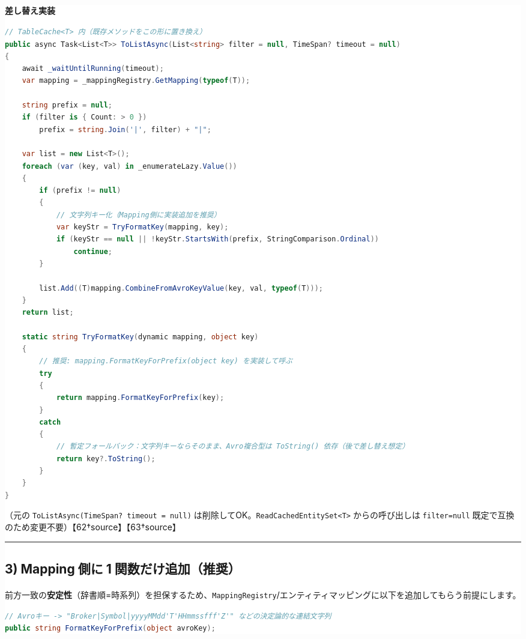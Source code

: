 **差し替え実装**
```csharp
// TableCache<T> 内（既存メソッドをこの形に置き換え）
public async Task<List<T>> ToListAsync(List<string> filter = null, TimeSpan? timeout = null)
{
    await _waitUntilRunning(timeout);
    var mapping = _mappingRegistry.GetMapping(typeof(T));

    string prefix = null;
    if (filter is { Count: > 0 })
        prefix = string.Join('|', filter) + "|";

    var list = new List<T>();
    foreach (var (key, val) in _enumerateLazy.Value())
    {
        if (prefix != null)
        {
            // 文字列キー化（Mapping側に実装追加を推奨）
            var keyStr = TryFormatKey(mapping, key);
            if (keyStr == null || !keyStr.StartsWith(prefix, StringComparison.Ordinal))
                continue;
        }

        list.Add((T)mapping.CombineFromAvroKeyValue(key, val, typeof(T)));
    }
    return list;

    static string TryFormatKey(dynamic mapping, object key)
    {
        // 推奨: mapping.FormatKeyForPrefix(object key) を実装して呼ぶ
        try
        {
            return mapping.FormatKeyForPrefix(key);
        }
        catch
        {
            // 暫定フォールバック：文字列キーならそのまま、Avro複合型は ToString() 依存（後で差し替え想定）
            return key?.ToString();
        }
    }
}
```
（元の `ToListAsync(TimeSpan? timeout = null)` は削除してOK。`ReadCachedEntitySet<T>` からの呼び出しは `filter=null` 既定で互換のため変更不要）【62†source】【63†source】

---

## 3) Mapping 側に 1 関数だけ追加（推奨）
前方一致の**安定性**（辞書順=時系列）を担保するため、`MappingRegistry`/エンティティマッピングに以下を追加してもらう前提にします。

```csharp
// Avroキー -> "Broker|Symbol|yyyyMMdd'T'HHmmssfff'Z'" などの決定論的な連結文字列
public string FormatKeyForPrefix(object avroKey);
```
